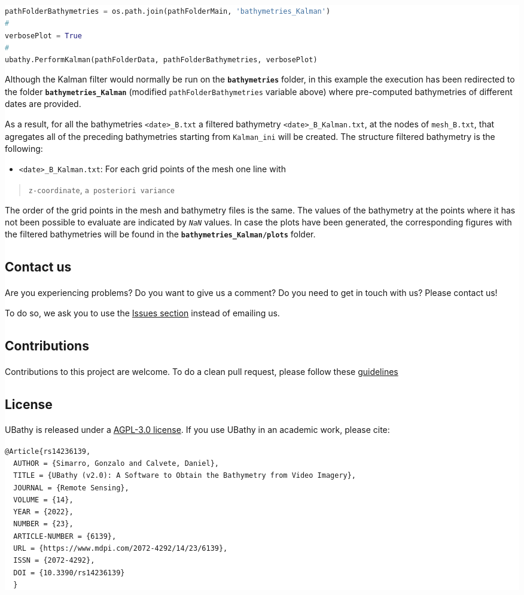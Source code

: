 
```python
pathFolderBathymetries = os.path.join(pathFolderMain, 'bathymetries_Kalman')
#
verbosePlot = True
#
ubathy.PerformKalman(pathFolderData, pathFolderBathymetries, verbosePlot)
```

Although the Kalman filter would normally be run on the **`bathymetries`** folder, in this example the execution has been redirected to the folder **`bathymetries_Kalman`** (modified `pathFolderBathymetries` variable above) where pre-computed bathymetries of different dates are provided.

As a result, for all the bathymetries `<date>_B.txt` a filtered bathymetry `<date>_B_Kalman.txt`, at the nodes of  `mesh_B.txt`, that agregates all of the preceding bathymetries starting from `Kalman_ini` will be created. The structure filtered bathymetry is the following:
* `<date>_B_Kalman.txt`: For each grid points of the mesh one line with
>`z-coordinate`, `a posteriori variance`

The order of the grid points in the mesh and bathymetry files is the same. The values of the bathymetry at the points where it has not been possible to evaluate are indicated by _`NaN`_ values. In case the plots have been generated, the corresponding figures with the filtered bathymetries will be found in the **`bathymetries_Kalman/plots`** folder.


## Contact us

Are you experiencing problems? Do you want to give us a comment? Do you need to get in touch with us? Please contact us!

To do so, we ask you to use the [Issues section](https://github.com/Ulises-ICM-UPC/UBathy/issues) instead of emailing us.

## Contributions

Contributions to this project are welcome. To do a clean pull request, please follow these [guidelines](https://github.com/MarcDiethelm/contributing/blob/master/README.md)

## License

UBathy is released under a [AGPL-3.0 license](https://github.com/Ulises-ICM-UPC/UBathy/blob/master/LICENSE). If you use UBathy in an academic work, please cite:

    @Article{rs14236139,
      AUTHOR = {Simarro, Gonzalo and Calvete, Daniel},
      TITLE = {UBathy (v2.0): A Software to Obtain the Bathymetry from Video Imagery},
      JOURNAL = {Remote Sensing},
      VOLUME = {14},
      YEAR = {2022},
      NUMBER = {23},
      ARTICLE-NUMBER = {6139},
      URL = {https://www.mdpi.com/2072-4292/14/23/6139},
      ISSN = {2072-4292},
      DOI = {10.3390/rs14236139}
      }
